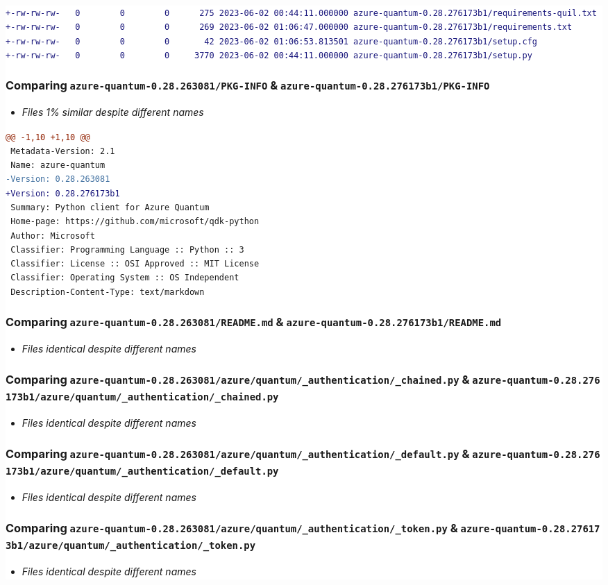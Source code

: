 ```diff
+-rw-rw-rw-   0        0        0      275 2023-06-02 00:44:11.000000 azure-quantum-0.28.276173b1/requirements-quil.txt
+-rw-rw-rw-   0        0        0      269 2023-06-02 01:06:47.000000 azure-quantum-0.28.276173b1/requirements.txt
+-rw-rw-rw-   0        0        0       42 2023-06-02 01:06:53.813501 azure-quantum-0.28.276173b1/setup.cfg
+-rw-rw-rw-   0        0        0     3770 2023-06-02 00:44:11.000000 azure-quantum-0.28.276173b1/setup.py
```

### Comparing `azure-quantum-0.28.263081/PKG-INFO` & `azure-quantum-0.28.276173b1/PKG-INFO`

 * *Files 1% similar despite different names*

```diff
@@ -1,10 +1,10 @@
 Metadata-Version: 2.1
 Name: azure-quantum
-Version: 0.28.263081
+Version: 0.28.276173b1
 Summary: Python client for Azure Quantum
 Home-page: https://github.com/microsoft/qdk-python
 Author: Microsoft
 Classifier: Programming Language :: Python :: 3
 Classifier: License :: OSI Approved :: MIT License
 Classifier: Operating System :: OS Independent
 Description-Content-Type: text/markdown
```

### Comparing `azure-quantum-0.28.263081/README.md` & `azure-quantum-0.28.276173b1/README.md`

 * *Files identical despite different names*

### Comparing `azure-quantum-0.28.263081/azure/quantum/_authentication/_chained.py` & `azure-quantum-0.28.276173b1/azure/quantum/_authentication/_chained.py`

 * *Files identical despite different names*

### Comparing `azure-quantum-0.28.263081/azure/quantum/_authentication/_default.py` & `azure-quantum-0.28.276173b1/azure/quantum/_authentication/_default.py`

 * *Files identical despite different names*

### Comparing `azure-quantum-0.28.263081/azure/quantum/_authentication/_token.py` & `azure-quantum-0.28.276173b1/azure/quantum/_authentication/_token.py`

 * *Files identical despite different names*
